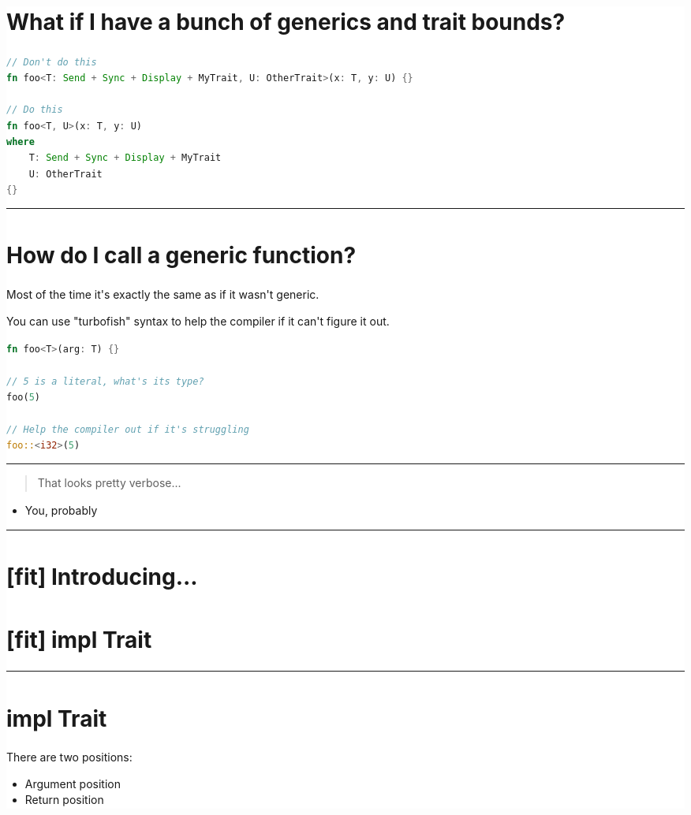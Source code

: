 # What if I have a bunch of generics and trait bounds?

```rust
// Don't do this
fn foo<T: Send + Sync + Display + MyTrait, U: OtherTrait>(x: T, y: U) {}

// Do this
fn foo<T, U>(x: T, y: U)
where
	T: Send + Sync + Display + MyTrait
	U: OtherTrait
{}
```
---

# How do I call a generic function?

Most of the time it's exactly the same as if it wasn't generic.

You can use "turbofish" syntax to help the compiler if it can't figure it out.

```rust
fn foo<T>(arg: T) {}

// 5 is a literal, what's its type?
foo(5)

// Help the compiler out if it's struggling
foo::<i32>(5)
```

---

> That looks pretty verbose...

- You, probably

---

# [fit] Introducing...
# [fit] impl Trait

---

# impl Trait

There are two positions:
- Argument position
- Return position
